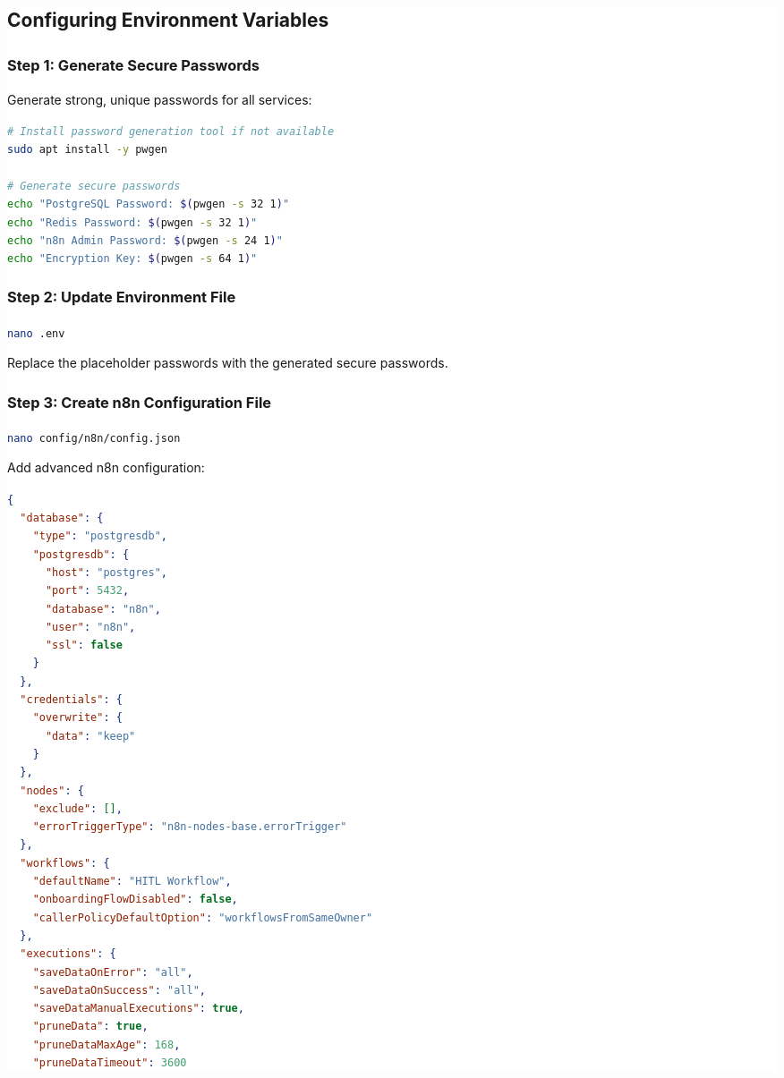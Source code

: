 ## Configuring Environment Variables

### Step 1: Generate Secure Passwords

Generate strong, unique passwords for all services:

```bash
# Install password generation tool if not available
sudo apt install -y pwgen

# Generate secure passwords
echo "PostgreSQL Password: $(pwgen -s 32 1)"
echo "Redis Password: $(pwgen -s 32 1)" 
echo "n8n Admin Password: $(pwgen -s 24 1)"
echo "Encryption Key: $(pwgen -s 64 1)"
```

### Step 2: Update Environment File

```bash
nano .env
```

Replace the placeholder passwords with the generated secure passwords.

### Step 3: Create n8n Configuration File

```bash
nano config/n8n/config.json
```

Add advanced n8n configuration:

```json
{
  "database": {
    "type": "postgresdb",
    "postgresdb": {
      "host": "postgres",
      "port": 5432,
      "database": "n8n",
      "user": "n8n",
      "ssl": false
    }
  },
  "credentials": {
    "overwrite": {
      "data": "keep"
    }
  },
  "nodes": {
    "exclude": [],
    "errorTriggerType": "n8n-nodes-base.errorTrigger"
  },
  "workflows": {
    "defaultName": "HITL Workflow",
    "onboardingFlowDisabled": false,
    "callerPolicyDefaultOption": "workflowsFromSameOwner"
  },
  "executions": {
    "saveDataOnError": "all",
    "saveDataOnSuccess": "all",
    "saveDataManualExecutions": true,
    "pruneData": true,
    "pruneDataMaxAge": 168,
    "pruneDataTimeout": 3600
```